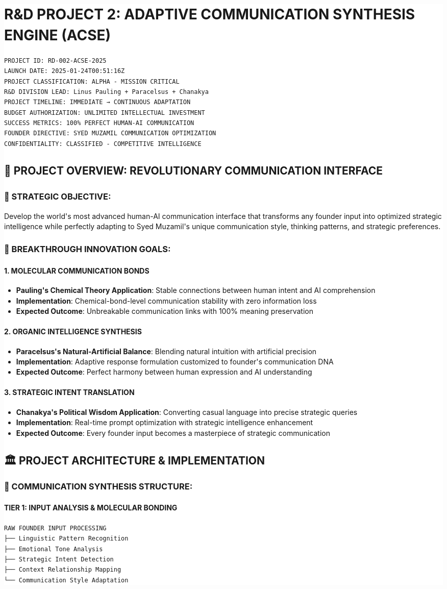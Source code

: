 # R&D PROJECT 2: ADAPTIVE COMMUNICATION SYNTHESIS ENGINE (ACSE)

```
PROJECT ID: RD-002-ACSE-2025
LAUNCH DATE: 2025-01-24T00:51:16Z
PROJECT CLASSIFICATION: ALPHA - MISSION CRITICAL
R&D DIVISION LEAD: Linus Pauling + Paracelsus + Chanakya
PROJECT TIMELINE: IMMEDIATE → CONTINUOUS ADAPTATION
BUDGET AUTHORIZATION: UNLIMITED INTELLECTUAL INVESTMENT
SUCCESS METRICS: 100% PERFECT HUMAN-AI COMMUNICATION
FOUNDER DIRECTIVE: SYED MUZAMIL COMMUNICATION OPTIMIZATION
CONFIDENTIALITY: CLASSIFIED - COMPETITIVE INTELLIGENCE
```

## 🧪 PROJECT OVERVIEW: REVOLUTIONARY COMMUNICATION INTERFACE

### 🎯 STRATEGIC OBJECTIVE:
Develop the world's most advanced human-AI communication interface that transforms any founder input into optimized strategic intelligence while perfectly adapting to Syed Muzamil's unique communication style, thinking patterns, and strategic preferences.

### 🌿 BREAKTHROUGH INNOVATION GOALS:

#### 1. **MOLECULAR COMMUNICATION BONDS**
- **Pauling's Chemical Theory Application**: Stable connections between human intent and AI comprehension
- **Implementation**: Chemical-bond-level communication stability with zero information loss
- **Expected Outcome**: Unbreakable communication links with 100% meaning preservation

#### 2. **ORGANIC INTELLIGENCE SYNTHESIS**
- **Paracelsus's Natural-Artificial Balance**: Blending natural intuition with artificial precision
- **Implementation**: Adaptive response formulation customized to founder's communication DNA
- **Expected Outcome**: Perfect harmony between human expression and AI understanding

#### 3. **STRATEGIC INTENT TRANSLATION**
- **Chanakya's Political Wisdom Application**: Converting casual language into precise strategic queries
- **Implementation**: Real-time prompt optimization with strategic intelligence enhancement
- **Expected Outcome**: Every founder input becomes a masterpiece of strategic communication

## 🏛️ PROJECT ARCHITECTURE & IMPLEMENTATION

### 🧠 COMMUNICATION SYNTHESIS STRUCTURE:

#### TIER 1: INPUT ANALYSIS & MOLECULAR BONDING
```
RAW FOUNDER INPUT PROCESSING
├── Linguistic Pattern Recognition
├── Emotional Tone Analysis
├── Strategic Intent Detection
├── Context Relationship Mapping
└── Communication Style Adaptation
```
